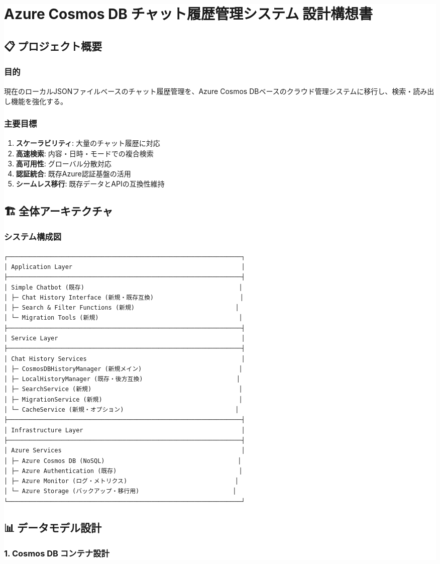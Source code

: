 # Azure Cosmos DB チャット履歴管理システム 設計構想書

## 📋 プロジェクト概要

### 目的
現在のローカルJSONファイルベースのチャット履歴管理を、Azure Cosmos DBベースのクラウド管理システムに移行し、検索・読み出し機能を強化する。

### 主要目標
1. **スケーラビリティ**: 大量のチャット履歴に対応
2. **高速検索**: 内容・日時・モードでの複合検索
3. **高可用性**: グローバル分散対応
4. **認証統合**: 既存Azure認証基盤の活用
5. **シームレス移行**: 既存データとAPIの互換性維持

## 🏗️ 全体アーキテクチャ

### システム構成図
```
┌─────────────────────────────────────────────────────────────────┐
│ Application Layer                                               │
├─────────────────────────────────────────────────────────────────┤
│ Simple Chatbot (既存)                                           │
│ ├─ Chat History Interface (新規・既存互換)                        │
│ ├─ Search & Filter Functions (新規)                            │
│ └─ Migration Tools (新規)                                       │
├─────────────────────────────────────────────────────────────────┤
│ Service Layer                                                   │
├─────────────────────────────────────────────────────────────────┤
│ Chat History Services                                           │
│ ├─ CosmosDBHistoryManager (新規メイン)                           │
│ ├─ LocalHistoryManager (既存・後方互換)                          │
│ ├─ SearchService (新規)                                         │
│ ├─ MigrationService (新規)                                      │
│ └─ CacheService (新規・オプション)                               │
├─────────────────────────────────────────────────────────────────┤
│ Infrastructure Layer                                            │
├─────────────────────────────────────────────────────────────────┤
│ Azure Services                                                  │
│ ├─ Azure Cosmos DB (NoSQL)                                     │
│ ├─ Azure Authentication (既存)                                  │
│ ├─ Azure Monitor (ログ・メトリクス)                              │
│ └─ Azure Storage (バックアップ・移行用)                          │
└─────────────────────────────────────────────────────────────────┘
```

## 📊 データモデル設計

### 1. Cosmos DB コンテナ設計
